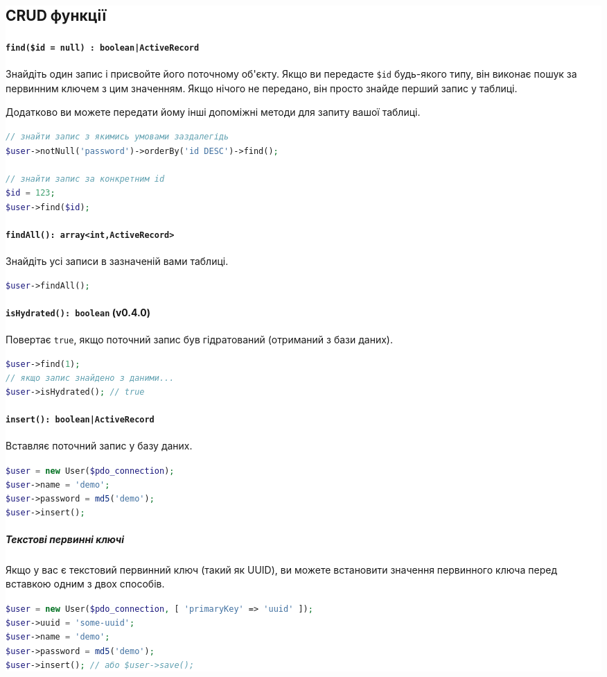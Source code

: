 ## CRUD функції

#### `find($id = null) : boolean|ActiveRecord`

Знайдіть один запис і присвойте його поточному об'єкту. Якщо ви передасте `$id` будь-якого типу, він виконає пошук за первинним ключем з цим значенням. Якщо нічого не передано, він просто знайде перший запис у таблиці.

Додатково ви можете передати йому інші допоміжні методи для запиту вашої таблиці.

```php
// знайти запис з якимись умовами заздалегідь
$user->notNull('password')->orderBy('id DESC')->find();

// знайти запис за конкретним id
$id = 123;
$user->find($id);
```

#### `findAll(): array<int,ActiveRecord>`

Знайдіть усі записи в зазначеній вами таблиці.

```php
$user->findAll();
```

#### `isHydrated(): boolean` (v0.4.0)

Повертає `true`, якщо поточний запис був гідратований (отриманий з бази даних).

```php
$user->find(1);
// якщо запис знайдено з даними...
$user->isHydrated(); // true
```

#### `insert(): boolean|ActiveRecord`

Вставляє поточний запис у базу даних.

```php
$user = new User($pdo_connection);
$user->name = 'demo';
$user->password = md5('demo');
$user->insert();
```

##### Текстові первинні ключі

Якщо у вас є текстовий первинний ключ (такий як UUID), ви можете встановити значення первинного ключа перед вставкою одним з двох способів.

```php
$user = new User($pdo_connection, [ 'primaryKey' => 'uuid' ]);
$user->uuid = 'some-uuid';
$user->name = 'demo';
$user->password = md5('demo');
$user->insert(); // або $user->save();
```
